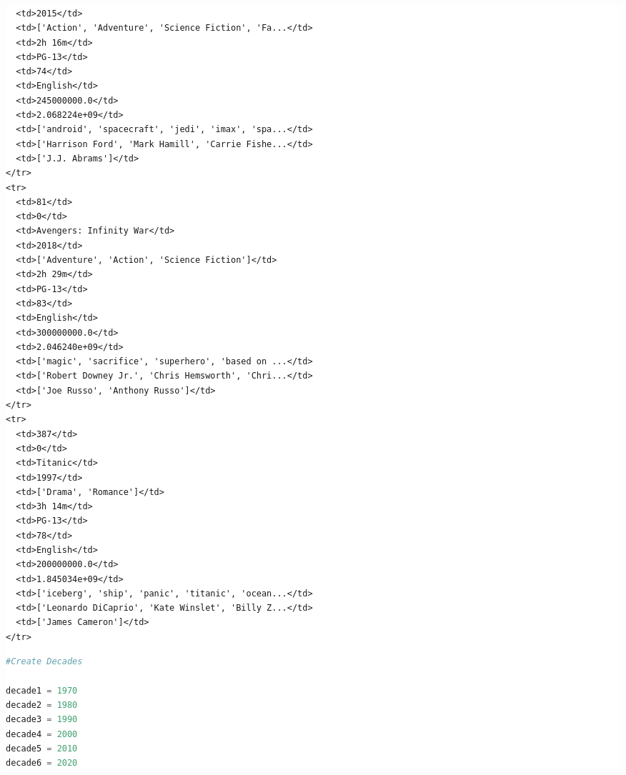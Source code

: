       <td>2015</td>
      <td>['Action', 'Adventure', 'Science Fiction', 'Fa...</td>
      <td>2h 16m</td>
      <td>PG-13</td>
      <td>74</td>
      <td>English</td>
      <td>245000000.0</td>
      <td>2.068224e+09</td>
      <td>['android', 'spacecraft', 'jedi', 'imax', 'spa...</td>
      <td>['Harrison Ford', 'Mark Hamill', 'Carrie Fishe...</td>
      <td>['J.J. Abrams']</td>
    </tr>
    <tr>
      <td>81</td>
      <td>0</td>
      <td>Avengers: Infinity War</td>
      <td>2018</td>
      <td>['Adventure', 'Action', 'Science Fiction']</td>
      <td>2h 29m</td>
      <td>PG-13</td>
      <td>83</td>
      <td>English</td>
      <td>300000000.0</td>
      <td>2.046240e+09</td>
      <td>['magic', 'sacrifice', 'superhero', 'based on ...</td>
      <td>['Robert Downey Jr.', 'Chris Hemsworth', 'Chri...</td>
      <td>['Joe Russo', 'Anthony Russo']</td>
    </tr>
    <tr>
      <td>387</td>
      <td>0</td>
      <td>Titanic</td>
      <td>1997</td>
      <td>['Drama', 'Romance']</td>
      <td>3h 14m</td>
      <td>PG-13</td>
      <td>78</td>
      <td>English</td>
      <td>200000000.0</td>
      <td>1.845034e+09</td>
      <td>['iceberg', 'ship', 'panic', 'titanic', 'ocean...</td>
      <td>['Leonardo DiCaprio', 'Kate Winslet', 'Billy Z...</td>
      <td>['James Cameron']</td>
    </tr>
  </tbody>
</table>
</div>




```python
#Create Decades

decade1 = 1970
decade2 = 1980
decade3 = 1990
decade4 = 2000
decade5 = 2010
decade6 = 2020
```
